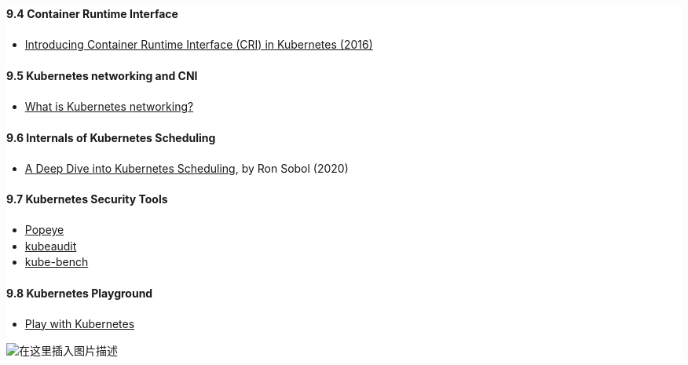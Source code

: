 #### 9.4 Container Runtime Interface

* [Introducing Container Runtime Interface (CRI) in Kubernetes (2016)](https://kubernetes.io/blog/2016/12/container-runtime-interface-cri-in-kubernetes/)

#### 9.5 Kubernetes networking and CNI

* [What is Kubernetes networking?](https://www.vmware.com/topics/glossary/content/kubernetes-networking.html)

#### 9.6 Internals of Kubernetes Scheduling

* [A Deep Dive into Kubernetes Scheduling](https://thenewstack.io/a-deep-dive-into-kubernetes-scheduling/), by Ron Sobol (2020)

#### 9.7 Kubernetes Security Tools

* [Popeye](https://github.com/derailed/popeye)
* [kubeaudit](https://github.com/Shopify/kubeaudit)
* [kube-bench](https://github.com/aquasecurity/kube-bench)

#### 9.8 Kubernetes Playground

* [Play with Kubernetes](https://labs.play-with-k8s.com)

![在这里插入图片描述](https://img-blog.csdnimg.cn/282cb85495424bde9a8bd1bbdbc7b630.gif#pic\_center)
